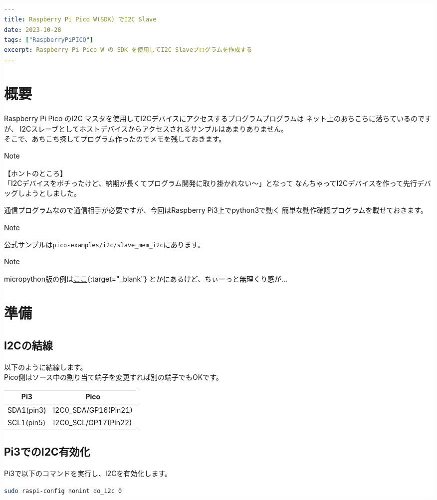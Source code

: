 ```yaml
---
title: Raspberry Pi Pico W(SDK) でI2C Slave
date: 2023-10-28
tags: ["RaspberryPiPICO"]
excerpt: Raspberry Pi Pico W の SDK を使用してI2C Slaveプログラムを作成する
---
```




# 概要
Raspberry Pi Pico のI2C マスタを使用してI2Cデバイスにアクセスするプログラムプログラムは
ネット上のあちこちに落ちているのですが、
I2Cスレーブとしてホストデバイスからアクセスされるサンプルはあまりありません。  
そこで、あちこち探してプログラム作ったのでメモを残しておきます。  

>[!NOTE]
> 【ホントのところ】  
> 「I2Cデバイスをポチったけど、納期が長くてプログラム開発に取り掛かれない～」となって
> なんちゃってI2Cデバイスを作って先行デバッグしようとしました。  

通信プログラムなので通信相手が必要ですが、今回はRaspberry Pi3上でpython3で動く
簡単な動作確認プログラムを載せておきます。  


>[!NOTE]
> 公式サンプルは``pico-examples/i2c/slave_mem_i2c``にあります。  

>[!NOTE]
> micropython版の例は[ここ](https://python-academia.com/raspberry-pi-pico-slave/){:target="_blank"}
> とかにあるけど、ちぃーっと無理くり感が...



# 準備
## I2Cの結線

以下のように結線します。  
Pico側はソース中の割り当て端子を変更すれば別の端子でもOKです。  

|Pi3         |Pico             |
| ----       | ----            |
| SDA1(pin3) | I2C0_SDA/GP16(Pin21) |
| SCL1(pin5) | I2C0_SCL/GP17(Pin22) |

## Pi3でのI2C有効化

Pi3で以下のコマンドを実行し、I2Cを有効化します。  

```bash
sudo raspi-config nonint do_i2c 0
```
